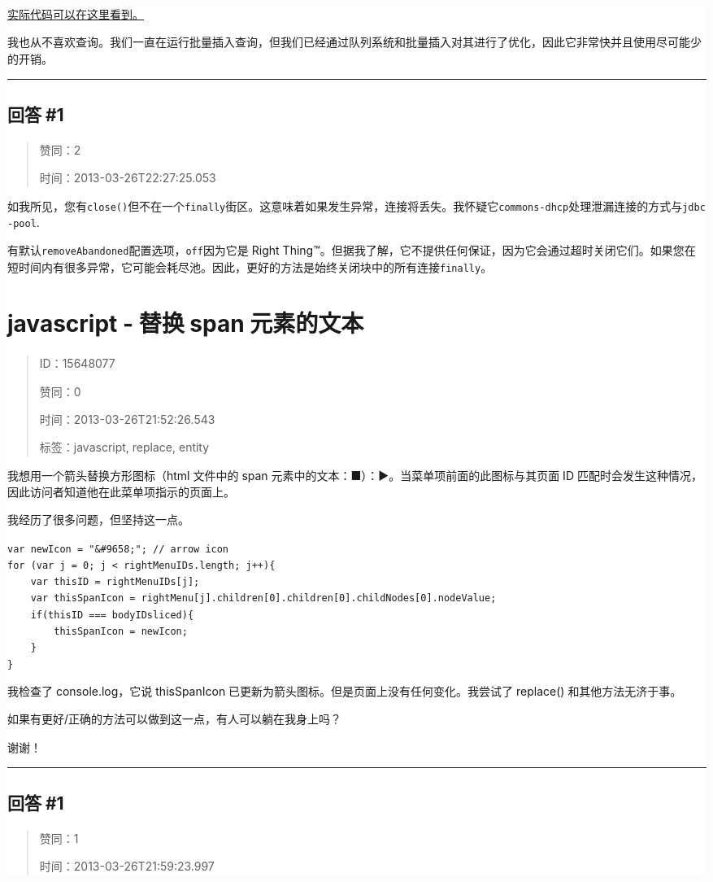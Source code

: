 [实际代码可以在这里看到。](https://github.com/prism/Prism/blob/master/src/main/java/me/botsko/prism/Prism.java#L279)

我也从不喜欢查询。我们一直在运行批量插入查询，但我们已经通过队列系统和批量插入对其进行了优化，因此它非常快并且使用尽可能少的开销。

* * *

## 回答 #1

> 赞同：2
> 
> 时间：2013-03-26T22:27:25.053

如我所见，您有`close()`但不在一个`finally`街区。这意味着如果发生异常，连接将丢失。我怀疑它`commons-dhcp`处理泄漏连接的方式与`jdbc-pool`.

有默认`removeAbandoned`配置选项，`off`因为它是 Right Thing™。但据我了解，它不提供任何保证，因为它会通过超时关闭它们。如果您在短时间内有很多异常，它可能会耗尽池。因此，更好的方法是始终关闭块中的所有连接`finally`。

# javascript - 替换 span 元素的文本

> ID：15648077
> 
> 赞同：0
> 
> 时间：2013-03-26T21:52:26.543
> 
> 标签：javascript, replace, entity

我想用一个箭头替换方形图标（html 文件中的 span 元素中的文本：■）：►。当菜单项前面的此图标与其页面 ID 匹配时会发生这种情况，因此访问者知道他在此菜单项指示的页面上。

我经历了很多问题，但坚持这一点。

```
var newIcon = "&#9658;"; // arrow icon
for (var j = 0; j < rightMenuIDs.length; j++){
    var thisID = rightMenuIDs[j];
    var thisSpanIcon = rightMenu[j].children[0].children[0].childNodes[0].nodeValue;
    if(thisID === bodyIDsliced){
        thisSpanIcon = newIcon;
    }
} 
```

我检查了 console.log，它说 thisSpanIcon 已更新为箭头图标。但是页面上没有任何变化。我尝试了 replace() 和其他方法无济于事。

如果有更好/正确的方法可以做到这一点，有人可以躺在我身上吗？

谢谢！

* * *

## 回答 #1

> 赞同：1
> 
> 时间：2013-03-26T21:59:23.997
